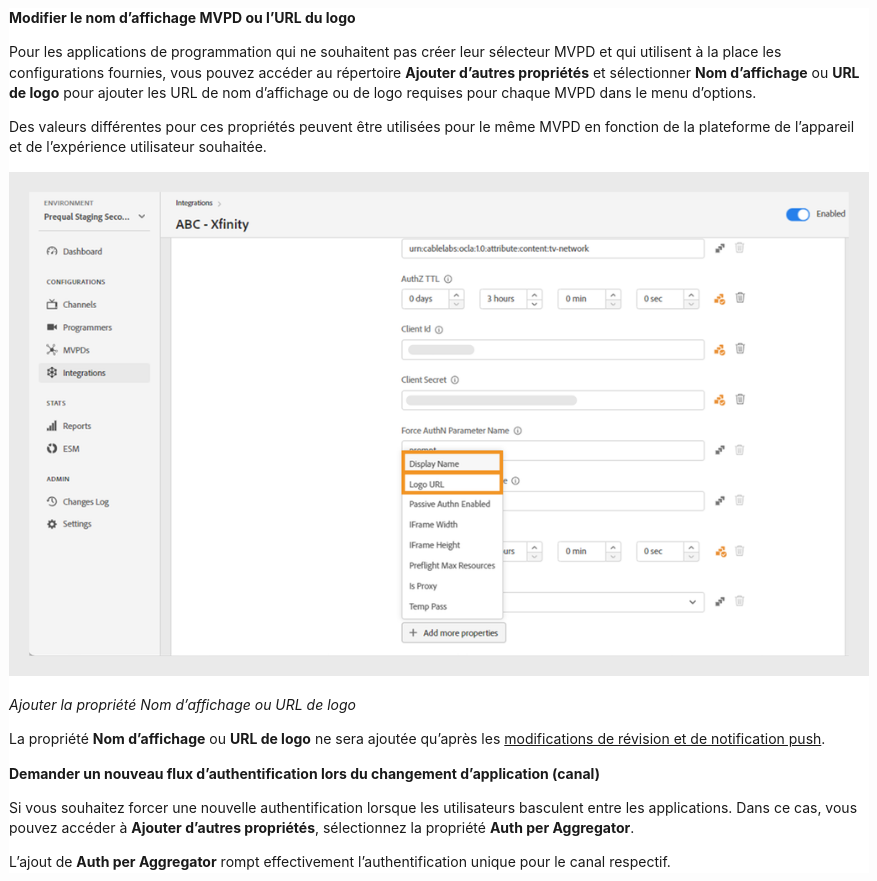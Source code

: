**Modifier le nom d’affichage MVPD ou l’URL du logo**

Pour les applications de programmation qui ne souhaitent pas créer leur sélecteur MVPD et qui utilisent à la place les configurations fournies, vous pouvez accéder au répertoire **Ajouter d’autres propriétés** et sélectionner **Nom d’affichage** ou **URL de logo** pour ajouter les URL de nom d’affichage ou de logo requises pour chaque MVPD dans le menu d’options.

Des valeurs différentes pour ces propriétés peuvent être utilisées pour le même MVPD en fonction de la plateforme de l’appareil et de l’expérience utilisateur souhaitée.

![Ajouter la propriété Nom d’affichage ou URL de logo](../../assets/tve-dashboard/new-tve-dashboard/integrations/integration-platform-settings-display-name-logo-url-properties.png)

*Ajouter la propriété Nom d’affichage ou URL de logo*

La propriété **Nom d’affichage** ou **URL de logo** ne sera ajoutée qu’après les [modifications de révision et de notification push](/help/authentication/tve-dashboard/new-tve-dashboard/tve-dashboard-review-push-changes.md).

**Demander un nouveau flux d’authentification lors du changement d’application (canal)**

Si vous souhaitez forcer une nouvelle authentification lorsque les utilisateurs basculent entre les applications. Dans ce cas, vous pouvez accéder à **Ajouter d’autres propriétés**, sélectionnez la propriété **Auth per Aggregator**.

L’ajout de **Auth per Aggregator** rompt effectivement l’authentification unique pour le canal respectif.
